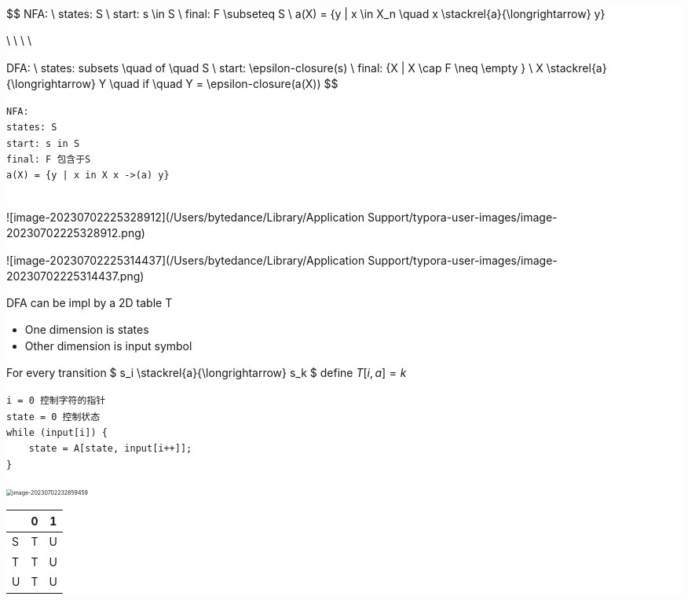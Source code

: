 $$
NFA: \\
states: S \\
start: s \in S \\
final: F \subseteq S \\
a(X) = \{y | x \in X_n \quad x \stackrel{a}{\longrightarrow} y\}

\\
\\
\\
\\

DFA: \\
states: subsets \quad of \quad S \\
start: \epsilon-closure(s) \\
final: \{X | X \cap F \neq \empty \} \\
X \stackrel{a}{\longrightarrow} Y \quad if \quad Y = \epsilon-closure(a(X))
$$


```
NFA:
states: S
start: s in S
final: F 包含于S
a(X) = {y | x in X x ->(a) y}


```

![image-20230702225328912](/Users/bytedance/Library/Application Support/typora-user-images/image-20230702225328912.png)

![image-20230702225314437](/Users/bytedance/Library/Application Support/typora-user-images/image-20230702225314437.png)

DFA can be impl by a 2D table T

- One dimension is states
- Other dimension is input symbol

For every transition $ s_i \stackrel{a}{\longrightarrow}  s_k $ define $T[i, a] = k$

```
i = 0 控制字符的指针
state = 0 控制状态
while (input[i]) {
	state = A[state, input[i++]];
}
```

<img src="/Users/bytedance/Library/Application Support/typora-user-images/image-20230702232859459.png" alt="image-20230702232859459" style="zoom:50%;" />

|      | 0    | 1    |
| ---- | ---- | ---- |
| S    | T    | U    |
| T    | T    | U    |
| U    | T    | U    |
